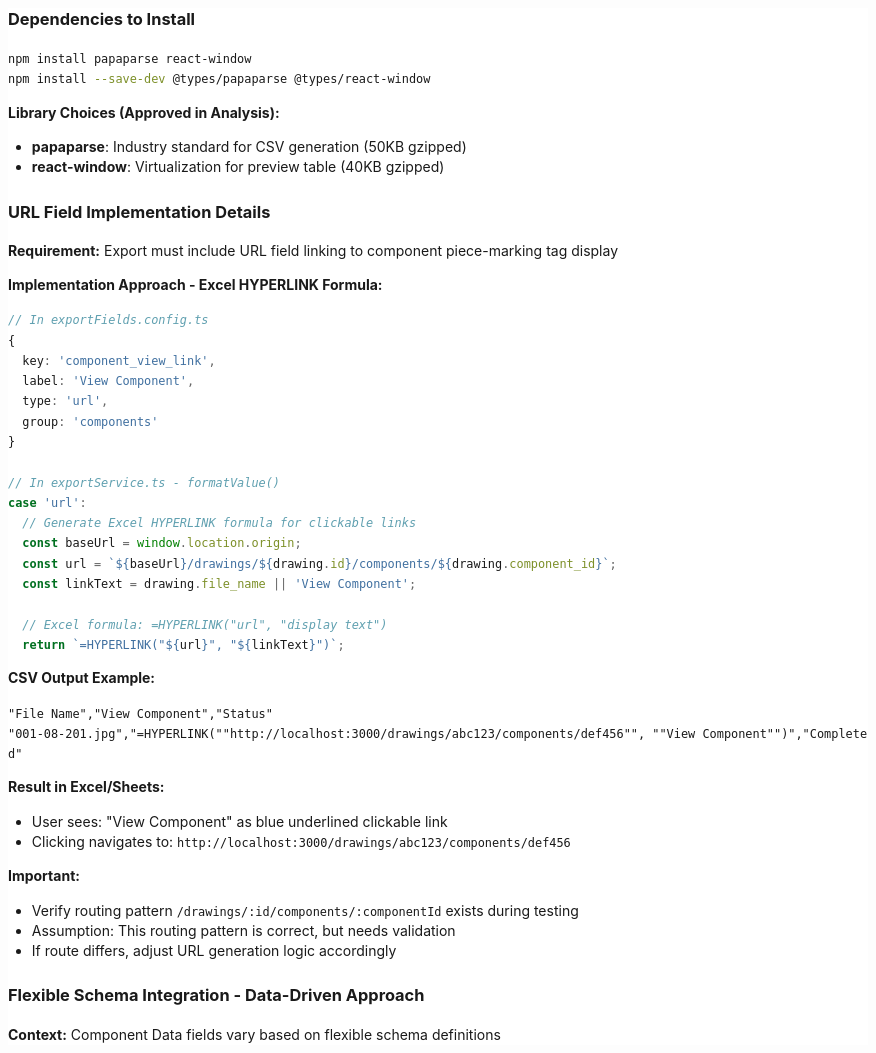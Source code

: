### Dependencies to Install

```bash
npm install papaparse react-window
npm install --save-dev @types/papaparse @types/react-window
```

**Library Choices (Approved in Analysis):**
- **papaparse**: Industry standard for CSV generation (50KB gzipped)
- **react-window**: Virtualization for preview table (40KB gzipped)

### URL Field Implementation Details

**Requirement:** Export must include URL field linking to component piece-marking tag display

**Implementation Approach - Excel HYPERLINK Formula:**
```typescript
// In exportFields.config.ts
{
  key: 'component_view_link',
  label: 'View Component',
  type: 'url',
  group: 'components'
}

// In exportService.ts - formatValue()
case 'url':
  // Generate Excel HYPERLINK formula for clickable links
  const baseUrl = window.location.origin;
  const url = `${baseUrl}/drawings/${drawing.id}/components/${drawing.component_id}`;
  const linkText = drawing.file_name || 'View Component';

  // Excel formula: =HYPERLINK("url", "display text")
  return `=HYPERLINK("${url}", "${linkText}")`;
```

**CSV Output Example:**
```csv
"File Name","View Component","Status"
"001-08-201.jpg","=HYPERLINK(""http://localhost:3000/drawings/abc123/components/def456"", ""View Component"")","Completed"
```

**Result in Excel/Sheets:**
- User sees: "View Component" as blue underlined clickable link
- Clicking navigates to: `http://localhost:3000/drawings/abc123/components/def456`

**Important:**
- Verify routing pattern `/drawings/:id/components/:componentId` exists during testing
- Assumption: This routing pattern is correct, but needs validation
- If route differs, adjust URL generation logic accordingly

### Flexible Schema Integration - Data-Driven Approach

**Context:** Component Data fields vary based on flexible schema definitions
